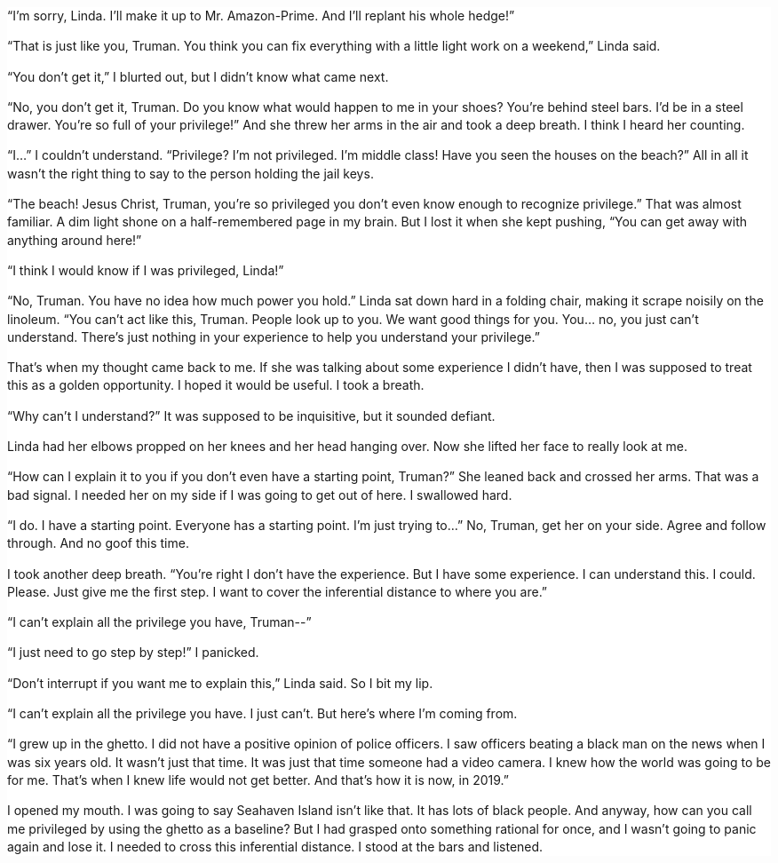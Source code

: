 “I’m sorry, Linda. I’ll make it up to Mr. Amazon-Prime. And I’ll replant his whole hedge!”

“That is just like you, Truman. You think you can fix everything with a little light work on a weekend,” Linda said.

“You don’t get it,” I blurted out, but I didn’t know what came next.

“No, you don’t get it, Truman. Do you know what would happen to me in your shoes? You’re behind steel bars. I’d be in a steel drawer. You’re so full of your privilege!” And she threw her arms in the air and took a deep breath. I think I heard her counting.

“I…” I couldn’t understand. “Privilege? I’m not privileged. I’m middle class! Have you seen the houses on the beach?” All in all it wasn’t the right thing to say to the person holding the jail keys.

“The beach! Jesus Christ, Truman, you’re so privileged you don’t even know enough to recognize privilege.” That was almost familiar. A dim light shone on a half-remembered page in my brain. But I lost it when she kept pushing, “You can get away with anything around here!”

“I think I would know if I was privileged, Linda!”

“No, Truman. You have no idea how much power you hold.” Linda sat down hard in a folding chair, making it scrape noisily on the linoleum. “You can’t act like this, Truman. People look up to you. We want good things for you. You… no, you just can’t understand. There’s just nothing in your experience to help you understand your privilege.”

That’s when my thought came back to me. If she was talking about some experience I didn’t have, then I was supposed to treat this as a golden opportunity. I hoped it would be useful. I took a breath.

“Why can’t I understand?” It was supposed to be inquisitive, but it sounded defiant.

Linda had her elbows propped on her knees and her head hanging over. Now she lifted her face to really look at me.

“How can I explain it to you if you don’t even have a starting point, Truman?” She leaned back and crossed her arms. That was a bad signal. I needed her on my side if I was going to get out of here. I swallowed hard.

“I do. I have a starting point. Everyone has a starting point. I’m just trying to…” No, Truman, get her on your side. Agree and follow through. And no goof this time.

I took another deep breath. “You’re right I don’t have the experience. But I have some experience. I can understand this. I could. Please. Just give me the first step. I want to cover the inferential distance to where you are.”

“I can’t explain all the privilege you have, Truman--”

“I just need to go step by step!” I panicked.

“Don’t interrupt if you want me to explain this,” Linda said. So I bit my lip.

“I can’t explain all the privilege you have. I just can’t. But here’s where I’m coming from.

“I grew up in the ghetto. I did not have a positive opinion of police officers. I saw officers beating a black man on the news when I was six years old. It wasn’t just that time. It was just that time someone had a video camera. I knew how the world was going to be for me. That’s when I knew life would not get better. And that’s how it is now, in 2019.”

I opened my mouth. I was going to say Seahaven Island isn’t like that. It has lots of black people. And anyway, how can you call me privileged by using the ghetto as a baseline? But I had grasped onto something rational for once, and I wasn’t going to panic again and lose it. I needed to cross this inferential distance. I stood at the bars and listened.
